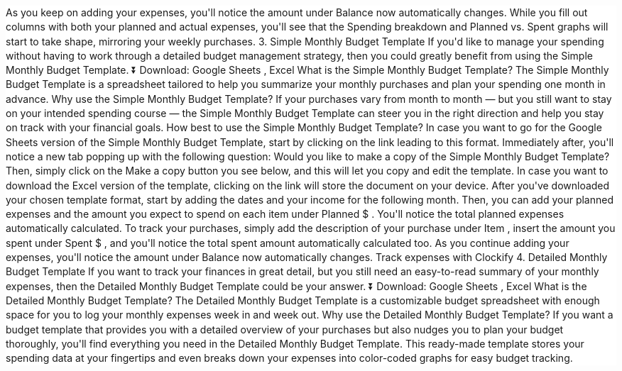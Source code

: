 As you keep on adding your expenses, you'll notice the amount under
Balance now
automatically changes.
While you fill out columns with both your planned and actual expenses, you'll see that the
Spending breakdown
and
Planned vs. Spent
graphs will start to take shape, mirroring your weekly purchases.
3. Simple Monthly Budget Template
If you'd like to manage your spending without having to work through a detailed budget management strategy, then you could greatly benefit from using the Simple Monthly Budget Template.
⏬
Download:
Google Sheets
,
Excel
What is the Simple Monthly Budget Template?
The Simple Monthly Budget Template is a spreadsheet tailored to help you summarize your monthly purchases and plan your spending one month in advance.
Why use the Simple Monthly Budget Template?
If your purchases vary from month to month — but you still want to stay on your intended spending course — the Simple Monthly Budget Template can steer you in the right direction and help you stay on track with your financial goals.
How best to use the Simple Monthly Budget Template?
In case you want to go for the Google Sheets version of the Simple Monthly Budget Template, start by clicking on the link leading to this format.
Immediately after, you'll notice a new tab popping up with the following question:
Would you like to make a copy of the Simple Monthly Budget Template?
Then, simply click on the
Make a copy
button you see below, and this will let you copy and edit the template.
In case you want to download the Excel version of the template, clicking on the link will store the document on your device.
After you've downloaded your chosen template format, start by adding the dates and your income for the following month.
Then, you can add your planned expenses and the amount you expect to spend on each item under
Planned $
. You'll notice the total planned expenses automatically calculated.
To track your purchases, simply add the description of your purchase under
Item
, insert the amount you spent under
Spent $
, and you'll notice the total spent amount automatically calculated too.
As you continue adding your expenses, you'll notice the amount under
Balance now
automatically changes.
Track expenses with Clockify
4. Detailed Monthly Budget Template
If you want to track your finances in great detail, but you still need an easy-to-read summary of your monthly expenses, then the Detailed Monthly Budget Template could be your answer.
⏬
Download:
Google Sheets
,
Excel
What is the Detailed Monthly Budget Template?
The Detailed Monthly Budget Template is a customizable budget spreadsheet with enough space for you to log your monthly expenses week in and week out.
Why use the Detailed Monthly Budget Template?
If you want a budget template that provides you with a detailed overview of your purchases but also nudges you to plan your budget thoroughly, you'll find everything you need in the Detailed Monthly Budget Template.
This ready-made template stores your spending data at your fingertips and even breaks down your expenses into color-coded graphs for easy budget tracking.